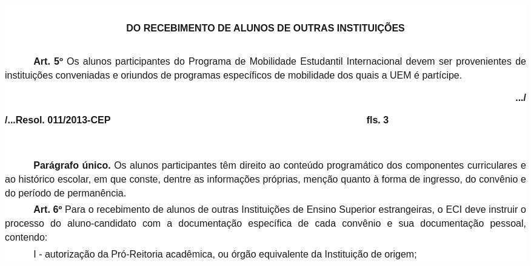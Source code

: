 <p class=MsoNormal style='margin-top:3.0pt;margin-right:0cm;margin-bottom:3.0pt;
margin-left:0cm;text-align:justify;mso-layout-grid-align:none;text-autospace:
none'><span style='font-size:12.0pt;font-family:"Arial","sans-serif"'><o:p>&nbsp;</o:p></span></p>

<p class=MsoNormal align=center style='margin-top:3.0pt;margin-right:0cm;
margin-bottom:3.0pt;margin-left:0cm;text-align:center;mso-layout-grid-align:
none;text-autospace:none'><b><span style='font-size:12.0pt;font-family:"Arial","sans-serif"'>DO
RECEBIMENTO DE ALUNOS DE OUTRAS INSTITUIÇÕES<o:p></o:p></span></b></p>

<p class=MsoNormal align=center style='margin-top:3.0pt;margin-right:0cm;
margin-bottom:3.0pt;margin-left:0cm;text-align:center;mso-layout-grid-align:
none;text-autospace:none'><b><span style='font-size:12.0pt;font-family:"Arial","sans-serif"'><o:p>&nbsp;</o:p></span></b></p>

<p class=MsoNormal style='margin-top:3.0pt;margin-right:0cm;margin-bottom:3.0pt;
margin-left:0cm;text-align:justify;text-indent:35.45pt;mso-layout-grid-align:
none;text-autospace:none'><b><span style='font-size:12.0pt;font-family:"Arial","sans-serif"'>Art.
5º </span></b><span style='font-size:12.0pt;font-family:"Arial","sans-serif"'>Os
alunos participantes do Programa de Mobilidade Estudantil Internacional devem
ser provenientes de instituições conveniadas e oriundos de programas
específicos de mobilidade dos quais a UEM é partícipe.<o:p></o:p></span></p>

<p class=MsoNormal align=right style='text-align:right'><b style='mso-bidi-font-weight:
normal'><span style='font-size:12.0pt;font-family:"Arial","sans-serif"'>.../<o:p></o:p></span></b></p>

<p class=MsoNormal style='text-align:justify'><b style='mso-bidi-font-weight:
normal'><span style='font-size:12.0pt;font-family:"Arial","sans-serif"'>/...Resol.
011/2013-CEP<span style='mso-tab-count:8'>                                                                                      </span><span
style='mso-spacerun:yes'>         </span>fls. 3<o:p></o:p></span></b></p>

<p class=MsoNormal align=right style='text-align:right'><b style='mso-bidi-font-weight:
normal'><span style='font-size:12.0pt;font-family:"Arial","sans-serif"'><o:p>&nbsp;</o:p></span></b></p>

<p class=MsoNormal style='margin-top:3.0pt;margin-right:0cm;margin-bottom:3.0pt;
margin-left:0cm;text-align:justify;text-indent:35.45pt;mso-layout-grid-align:
none;text-autospace:none'><b style='mso-bidi-font-weight:normal'><span
style='font-size:12.0pt;font-family:"Arial","sans-serif"'>Parágrafo único.</span></b><span
style='font-size:12.0pt;font-family:"Arial","sans-serif"'> Os alunos
participantes têm direito ao conteúdo programático dos componentes curriculares
e ao histórico escolar, em que conste, dentre as informações próprias, menção
quanto à forma de ingresso, do convênio e do período de permanência.<o:p></o:p></span></p>

<p class=MsoNormal style='margin-top:3.0pt;margin-right:0cm;margin-bottom:3.0pt;
margin-left:0cm;text-align:justify;text-indent:35.45pt;mso-layout-grid-align:
none;text-autospace:none'><b><span style='font-size:12.0pt;font-family:"Arial","sans-serif"'>Art.
6º </span></b><span style='font-size:12.0pt;font-family:"Arial","sans-serif"'>Para
o recebimento de alunos de outras Instituições de Ensino Superior estrangeiras,
o ECI deve instruir o processo do aluno-candidato com a documentação específica
de cada convênio e sua documentação pessoal, contendo:<o:p></o:p></span></p>

<p class=MsoNormal style='margin-top:3.0pt;margin-right:0cm;margin-bottom:3.0pt;
margin-left:0cm;text-align:justify;text-indent:35.45pt;mso-layout-grid-align:
none;text-autospace:none'><span style='font-size:12.0pt;font-family:"Arial","sans-serif"'>I
- autorização da Pró-Reitoria acadêmica, ou órgão equivalente da Instituição de
origem; <b style='mso-bidi-font-weight:normal'><i style='mso-bidi-font-style:
normal'><o:p></o:p></i></b></span></p>
